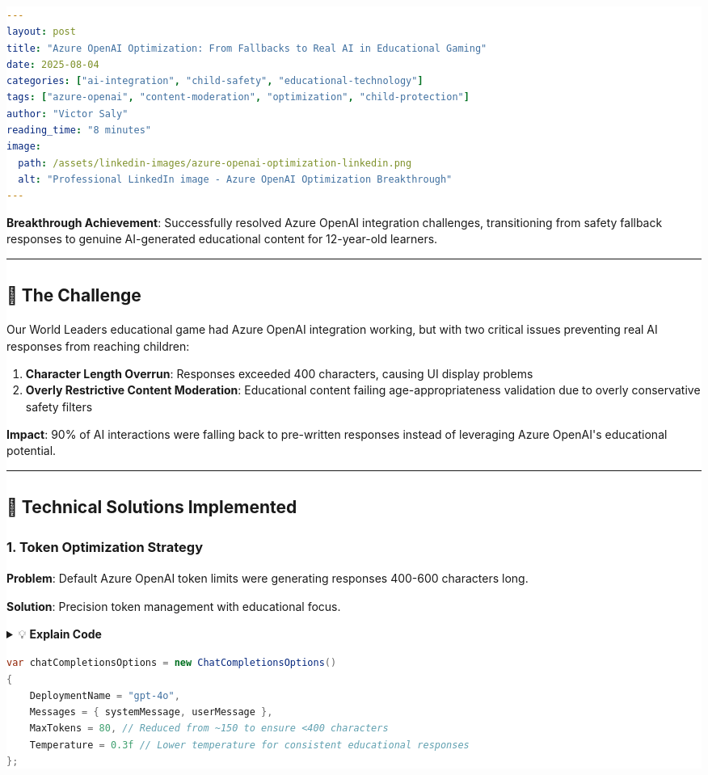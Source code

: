 ```yaml
---
layout: post
title: "Azure OpenAI Optimization: From Fallbacks to Real AI in Educational Gaming"
date: 2025-08-04
categories: ["ai-integration", "child-safety", "educational-technology"]
tags: ["azure-openai", "content-moderation", "optimization", "child-protection"]
author: "Victor Saly"
reading_time: "8 minutes"
image:
  path: /assets/linkedin-images/azure-openai-optimization-linkedin.png
  alt: "Professional LinkedIn image - Azure OpenAI Optimization Breakthrough"
---
```


**Breakthrough Achievement**: Successfully resolved Azure OpenAI integration challenges, transitioning from safety fallback responses to genuine AI-generated educational content for 12-year-old learners.

---

## 🎯 The Challenge

Our World Leaders educational game had Azure OpenAI integration working, but with two critical issues preventing real AI responses from reaching children:

1. **Character Length Overrun**: Responses exceeded 400 characters, causing UI display problems
2. **Overly Restrictive Content Moderation**: Educational content failing age-appropriateness validation due to overly conservative safety filters

**Impact**: 90% of AI interactions were falling back to pre-written responses instead of leveraging Azure OpenAI's educational potential.

---

## 🔧 Technical Solutions Implemented

### 1. Token Optimization Strategy

**Problem**: Default Azure OpenAI token limits were generating responses 400-600 characters long.

**Solution**: Precision token management with educational focus.

<details class="code-explanation"><summary>💡 <strong>Explain Code</strong></summary></details>

```csharp
var chatCompletionsOptions = new ChatCompletionsOptions()
{
    DeploymentName = "gpt-4o",
    Messages = { systemMessage, userMessage },
    MaxTokens = 80, // Reduced from ~150 to ensure <400 characters
    Temperature = 0.3f // Lower temperature for consistent educational responses
};
```
